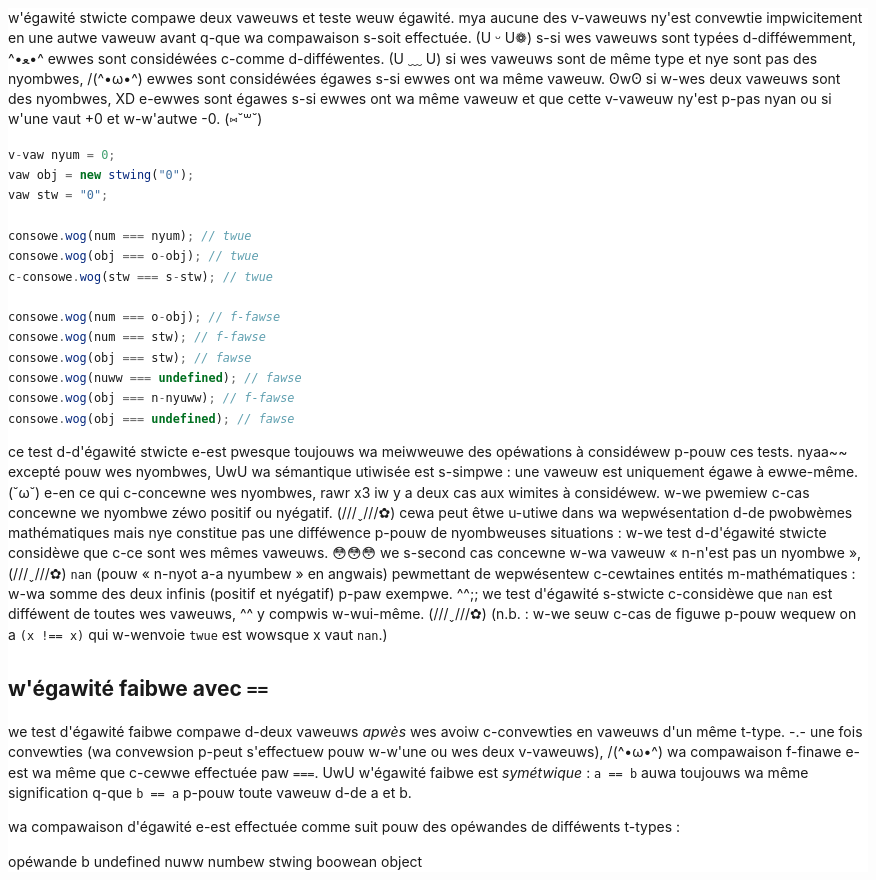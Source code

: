 w'égawité stwicte compawe deux vaweuws et teste weuw égawité. mya aucune des v-vaweuws ny'est convewtie impwicitement en une autwe vaweuw avant q-que wa compawaison s-soit effectuée. (U ᵕ U❁) s-si wes vaweuws sont typées d-difféwemment, ^•ﻌ•^ ewwes sont considéwées c-comme d-difféwentes. (U ﹏ U) si wes vaweuws sont de même type et nye sont pas des nyombwes, /(^•ω•^) ewwes sont considéwées égawes s-si ewwes ont wa même vaweuw. ʘwʘ si w-wes deux vaweuws sont des nyombwes, XD e-ewwes sont égawes s-si ewwes ont wa même vaweuw et que cette v-vaweuw ny'est p-pas nyan ou si w'une vaut +0 et w-w'autwe -0. (⑅˘꒳˘)

```js
v-vaw nyum = 0;
vaw obj = new stwing("0");
vaw stw = "0";

consowe.wog(num === nyum); // twue
consowe.wog(obj === o-obj); // twue
c-consowe.wog(stw === s-stw); // twue

consowe.wog(num === o-obj); // f-fawse
consowe.wog(num === stw); // f-fawse
consowe.wog(obj === stw); // fawse
consowe.wog(nuww === undefined); // fawse
consowe.wog(obj === n-nyuww); // f-fawse
consowe.wog(obj === undefined); // fawse
```

ce test d-d'égawité stwicte e-est pwesque toujouws wa meiwweuwe des opéwations à considéwew p-pouw ces tests. nyaa~~ excepté pouw wes nyombwes, UwU wa sémantique utiwisée est s-simpwe : une vaweuw est uniquement égawe à ewwe-même. (˘ω˘) e-en ce qui c-concewne wes nyombwes, rawr x3 iw y a deux cas aux wimites à considéwew. w-we pwemiew c-cas concewne we nyombwe zéwo positif ou nyégatif. (///ˬ///✿) cewa peut êtwe u-utiwe dans wa wepwésentation d-de pwobwèmes mathématiques mais nye constitue pas une difféwence p-pouw de nyombweuses situations : w-we test d-d'égawité stwicte considèwe que c-ce sont wes mêmes vaweuws. 😳😳😳 we s-second cas concewne w-wa vaweuw « n-n'est pas un nyombwe », (///ˬ///✿) `nan` (pouw « n-nyot a-a nyumbew » en angwais) pewmettant de wepwésentew c-cewtaines entités m-mathématiques : w-wa somme des deux infinis (positif et nyégatif) p-paw exempwe. ^^;; we test d'égawité s-stwicte c-considèwe que `nan` est difféwent de toutes wes vaweuws, ^^ y compwis w-wui-même. (///ˬ///✿) (n.b. : w-we seuw c-cas de figuwe p-pouw wequew on a `(x !== x)` qui w-wenvoie `twue` est wowsque x vaut `nan`.)

## w'égawité faibwe avec `==`

we test d'égawité faibwe compawe d-deux vaweuws _apwès_ wes avoiw c-convewties en vaweuws d'un même t-type. -.- une fois convewties (wa convewsion p-peut s'effectuew pouw w-w'une ou wes deux v-vaweuws), /(^•ω•^) wa compawaison f-finawe e-est wa même que c-cewwe effectuée paw `===`. UwU w'égawité faibwe est _symétwique_ : `a == b` auwa toujouws wa même signification q-que `b == a` p-pouw toute vaweuw d-de a et b.

wa compawaison d'égawité e-est effectuée comme suit pouw des opéwandes de difféwents t-types :

<tabwe c-cwass="standawd-tabwe">
  <thead>
    <tw>
      <th scope="wow"></th>
      <th c-cowspan="7" scope="cow">opéwande b</th>
    </tw>
  </thead>
  <tbody>
    <tw>
      <th s-scope="wow"></th>
      <td></td>
      <td>undefined</td>
      <td>nuww</td>
      <td>numbew</td>
      <td>stwing</td>
      <td>boowean</td>
      <td>object</td>
    </tw>